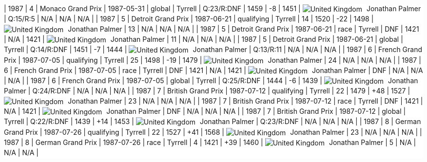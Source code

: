 | 1987 | 4 | Monaco Grand Prix | 1987-05-31 | global | Tyrrell | Q:23/R:DNF | 1459 | -8 | 1451 | <img src="https://upload.wikimedia.org/wikipedia/commons/thumb/8/83/Flag_of_the_United_Kingdom_%283-5%29.svg/512px-Flag_of_the_United_Kingdom_%283-5%29.svg.png?20250726143817" alt="United Kingdom" width="20" height="auto" style="vertical-align: middle; margin-right: 5px;" onerror="this.outerHTML='🇬🇧'; this.style.marginRight='5px';"/> Jonathan Palmer | Q:15/R:5 | N/A | N/A | N/A |
| 1987 | 5 | Detroit Grand Prix | 1987-06-21 | qualifying | Tyrrell | 14 | 1520 | -22 | 1498 | <img src="https://upload.wikimedia.org/wikipedia/commons/thumb/8/83/Flag_of_the_United_Kingdom_%283-5%29.svg/512px-Flag_of_the_United_Kingdom_%283-5%29.svg.png?20250726143817" alt="United Kingdom" width="20" height="auto" style="vertical-align: middle; margin-right: 5px;" onerror="this.outerHTML='🇬🇧'; this.style.marginRight='5px';"/> Jonathan Palmer | 13 | N/A | N/A | N/A |
| 1987 | 5 | Detroit Grand Prix | 1987-06-21 | race | Tyrrell | DNF | 1421 | N/A | 1421 | <img src="https://upload.wikimedia.org/wikipedia/commons/thumb/8/83/Flag_of_the_United_Kingdom_%283-5%29.svg/512px-Flag_of_the_United_Kingdom_%283-5%29.svg.png?20250726143817" alt="United Kingdom" width="20" height="auto" style="vertical-align: middle; margin-right: 5px;" onerror="this.outerHTML='🇬🇧'; this.style.marginRight='5px';"/> Jonathan Palmer | 11 | N/A | N/A | N/A |
| 1987 | 5 | Detroit Grand Prix | 1987-06-21 | global | Tyrrell | Q:14/R:DNF | 1451 | -7 | 1444 | <img src="https://upload.wikimedia.org/wikipedia/commons/thumb/8/83/Flag_of_the_United_Kingdom_%283-5%29.svg/512px-Flag_of_the_United_Kingdom_%283-5%29.svg.png?20250726143817" alt="United Kingdom" width="20" height="auto" style="vertical-align: middle; margin-right: 5px;" onerror="this.outerHTML='🇬🇧'; this.style.marginRight='5px';"/> Jonathan Palmer | Q:13/R:11 | N/A | N/A | N/A |
| 1987 | 6 | French Grand Prix | 1987-07-05 | qualifying | Tyrrell | 25 | 1498 | -19 | 1479 | <img src="https://upload.wikimedia.org/wikipedia/commons/thumb/8/83/Flag_of_the_United_Kingdom_%283-5%29.svg/512px-Flag_of_the_United_Kingdom_%283-5%29.svg.png?20250726143817" alt="United Kingdom" width="20" height="auto" style="vertical-align: middle; margin-right: 5px;" onerror="this.outerHTML='🇬🇧'; this.style.marginRight='5px';"/> Jonathan Palmer | 24 | N/A | N/A | N/A |
| 1987 | 6 | French Grand Prix | 1987-07-05 | race | Tyrrell | DNF | 1421 | N/A | 1421 | <img src="https://upload.wikimedia.org/wikipedia/commons/thumb/8/83/Flag_of_the_United_Kingdom_%283-5%29.svg/512px-Flag_of_the_United_Kingdom_%283-5%29.svg.png?20250726143817" alt="United Kingdom" width="20" height="auto" style="vertical-align: middle; margin-right: 5px;" onerror="this.outerHTML='🇬🇧'; this.style.marginRight='5px';"/> Jonathan Palmer | DNF | N/A | N/A | N/A |
| 1987 | 6 | French Grand Prix | 1987-07-05 | global | Tyrrell | Q:25/R:DNF | 1444 | -6 | 1439 | <img src="https://upload.wikimedia.org/wikipedia/commons/thumb/8/83/Flag_of_the_United_Kingdom_%283-5%29.svg/512px-Flag_of_the_United_Kingdom_%283-5%29.svg.png?20250726143817" alt="United Kingdom" width="20" height="auto" style="vertical-align: middle; margin-right: 5px;" onerror="this.outerHTML='🇬🇧'; this.style.marginRight='5px';"/> Jonathan Palmer | Q:24/R:DNF | N/A | N/A | N/A |
| 1987 | 7 | British Grand Prix | 1987-07-12 | qualifying | Tyrrell | 22 | 1479 | +48 | 1527 | <img src="https://upload.wikimedia.org/wikipedia/commons/thumb/8/83/Flag_of_the_United_Kingdom_%283-5%29.svg/512px-Flag_of_the_United_Kingdom_%283-5%29.svg.png?20250726143817" alt="United Kingdom" width="20" height="auto" style="vertical-align: middle; margin-right: 5px;" onerror="this.outerHTML='🇬🇧'; this.style.marginRight='5px';"/> Jonathan Palmer | 23 | N/A | N/A | N/A |
| 1987 | 7 | British Grand Prix | 1987-07-12 | race | Tyrrell | DNF | 1421 | N/A | 1421 | <img src="https://upload.wikimedia.org/wikipedia/commons/thumb/8/83/Flag_of_the_United_Kingdom_%283-5%29.svg/512px-Flag_of_the_United_Kingdom_%283-5%29.svg.png?20250726143817" alt="United Kingdom" width="20" height="auto" style="vertical-align: middle; margin-right: 5px;" onerror="this.outerHTML='🇬🇧'; this.style.marginRight='5px';"/> Jonathan Palmer | DNF | N/A | N/A | N/A |
| 1987 | 7 | British Grand Prix | 1987-07-12 | global | Tyrrell | Q:22/R:DNF | 1439 | +14 | 1453 | <img src="https://upload.wikimedia.org/wikipedia/commons/thumb/8/83/Flag_of_the_United_Kingdom_%283-5%29.svg/512px-Flag_of_the_United_Kingdom_%283-5%29.svg.png?20250726143817" alt="United Kingdom" width="20" height="auto" style="vertical-align: middle; margin-right: 5px;" onerror="this.outerHTML='🇬🇧'; this.style.marginRight='5px';"/> Jonathan Palmer | Q:23/R:DNF | N/A | N/A | N/A |
| 1987 | 8 | German Grand Prix | 1987-07-26 | qualifying | Tyrrell | 22 | 1527 | +41 | 1568 | <img src="https://upload.wikimedia.org/wikipedia/commons/thumb/8/83/Flag_of_the_United_Kingdom_%283-5%29.svg/512px-Flag_of_the_United_Kingdom_%283-5%29.svg.png?20250726143817" alt="United Kingdom" width="20" height="auto" style="vertical-align: middle; margin-right: 5px;" onerror="this.outerHTML='🇬🇧'; this.style.marginRight='5px';"/> Jonathan Palmer | 23 | N/A | N/A | N/A |
| 1987 | 8 | German Grand Prix | 1987-07-26 | race | Tyrrell | 4 | 1421 | +39 | 1460 | <img src="https://upload.wikimedia.org/wikipedia/commons/thumb/8/83/Flag_of_the_United_Kingdom_%283-5%29.svg/512px-Flag_of_the_United_Kingdom_%283-5%29.svg.png?20250726143817" alt="United Kingdom" width="20" height="auto" style="vertical-align: middle; margin-right: 5px;" onerror="this.outerHTML='🇬🇧'; this.style.marginRight='5px';"/> Jonathan Palmer | 5 | N/A | N/A | N/A |